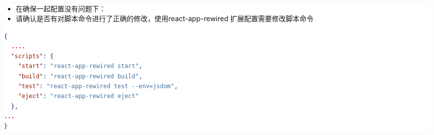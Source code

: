 - 在确保一起配置没有问题下：
- 请确认是否有对脚本命令进行了正确的修改，使用react-app-rewired 扩展配置需要修改脚本命令

``` json
{
  ....
  "scripts": {
    "start": "react-app-rewired start",
    "build": "react-app-rewired build",
    "test": "react-app-rewired test --env=jsdom",
    "eject": "react-app-rewired eject"
  },
...
}
```
